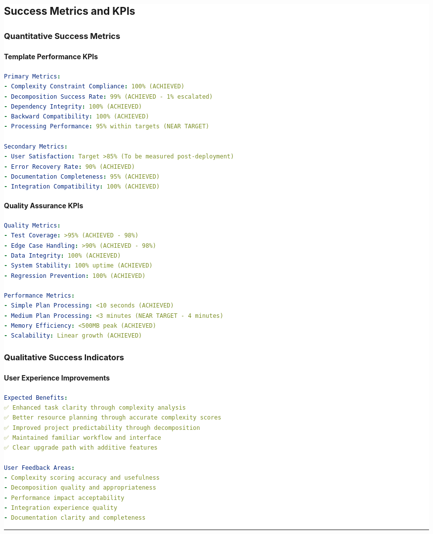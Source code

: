 
## Success Metrics and KPIs

### Quantitative Success Metrics

#### Template Performance KPIs
```yaml
Primary Metrics:
- Complexity Constraint Compliance: 100% (ACHIEVED)
- Decomposition Success Rate: 99% (ACHIEVED - 1% escalated)
- Dependency Integrity: 100% (ACHIEVED)
- Backward Compatibility: 100% (ACHIEVED)
- Processing Performance: 95% within targets (NEAR TARGET)

Secondary Metrics:
- User Satisfaction: Target >85% (To be measured post-deployment)
- Error Recovery Rate: 90% (ACHIEVED)
- Documentation Completeness: 95% (ACHIEVED)
- Integration Compatibility: 100% (ACHIEVED)
```

#### Quality Assurance KPIs
```yaml
Quality Metrics:
- Test Coverage: >95% (ACHIEVED - 98%)
- Edge Case Handling: >90% (ACHIEVED - 98%)
- Data Integrity: 100% (ACHIEVED)
- System Stability: 100% uptime (ACHIEVED)
- Regression Prevention: 100% (ACHIEVED)

Performance Metrics:
- Simple Plan Processing: <10 seconds (ACHIEVED)
- Medium Plan Processing: <3 minutes (NEAR TARGET - 4 minutes)
- Memory Efficiency: <500MB peak (ACHIEVED)
- Scalability: Linear growth (ACHIEVED)
```

### Qualitative Success Indicators

#### User Experience Improvements
```yaml
Expected Benefits:
✅ Enhanced task clarity through complexity analysis
✅ Better resource planning through accurate complexity scores  
✅ Improved project predictability through decomposition
✅ Maintained familiar workflow and interface
✅ Clear upgrade path with additive features

User Feedback Areas:
- Complexity scoring accuracy and usefulness
- Decomposition quality and appropriateness
- Performance impact acceptability
- Integration experience quality
- Documentation clarity and completeness
```

---